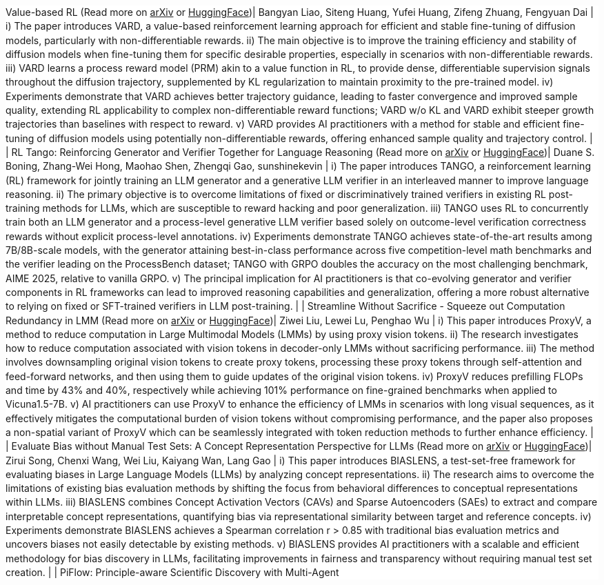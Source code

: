   Value-based RL (Read more on [arXiv](https://arxiv.org/abs/2505.15791) or [HuggingFace](https://huggingface.co/papers/2505.15791))| Bangyan Liao, Siteng Huang, Yufei Huang, Zifeng Zhuang, Fengyuan Dai | i) The paper introduces VARD, a value-based reinforcement learning approach for efficient and stable fine-tuning of diffusion models, particularly with non-differentiable rewards. ii) The main objective is to improve the training efficiency and stability of diffusion models when fine-tuning them for specific desirable properties, especially in scenarios with non-differentiable rewards. iii) VARD learns a process reward model (PRM) akin to a value function in RL, to provide dense, differentiable supervision signals throughout the diffusion trajectory, supplemented by KL regularization to maintain proximity to the pre-trained model. iv) Experiments demonstrate that VARD achieves better trajectory guidance, leading to faster convergence and improved sample quality, extending RL applicability to complex non-differentiable reward functions; VARD w/o KL and VARD exhibit steeper growth trajectories than baselines with respect to reward. v) VARD provides AI practitioners with a method for stable and efficient fine-tuning of diffusion models using potentially non-differentiable rewards, offering enhanced sample quality and trajectory control.  |
| RL Tango: Reinforcing Generator and Verifier Together for Language
  Reasoning (Read more on [arXiv](https://arxiv.org/abs/2505.15034) or [HuggingFace](https://huggingface.co/papers/2505.15034))| Duane S. Boning, Zhang-Wei Hong, Maohao Shen, Zhengqi Gao, sunshinekevin | i) The paper introduces TANGO, a reinforcement learning (RL) framework for jointly training an LLM generator and a generative LLM verifier in an interleaved manner to improve language reasoning. ii) The primary objective is to overcome limitations of fixed or discriminatively trained verifiers in existing RL post-training methods for LLMs, which are susceptible to reward hacking and poor generalization. iii) TANGO uses RL to concurrently train both an LLM generator and a process-level generative LLM verifier based solely on outcome-level verification correctness rewards without explicit process-level annotations. iv) Experiments demonstrate TANGO achieves state-of-the-art results among 7B/8B-scale models, with the generator attaining best-in-class performance across five competition-level math benchmarks and the verifier leading on the ProcessBench dataset; TANGO with GRPO doubles the accuracy on the most challenging benchmark, AIME 2025, relative to vanilla GRPO. v) The principal implication for AI practitioners is that co-evolving generator and verifier components in RL frameworks can lead to improved reasoning capabilities and generalization, offering a more robust alternative to relying on fixed or SFT-trained verifiers in LLM post-training.  |
| Streamline Without Sacrifice - Squeeze out Computation Redundancy in LMM (Read more on [arXiv](https://arxiv.org/abs/2505.15816) or [HuggingFace](https://huggingface.co/papers/2505.15816))| Ziwei Liu, Lewei Lu, Penghao Wu | i) This paper introduces ProxyV, a method to reduce computation in Large Multimodal Models (LMMs) by using proxy vision tokens. ii) The research investigates how to reduce computation associated with vision tokens in decoder-only LMMs without sacrificing performance. iii) The method involves downsampling original vision tokens to create proxy tokens, processing these proxy tokens through self-attention and feed-forward networks, and then using them to guide updates of the original vision tokens. iv) ProxyV reduces prefilling FLOPs and time by 43% and 40%, respectively while achieving 101% performance on fine-grained benchmarks when applied to Vicuna1.5-7B. v) AI practitioners can use ProxyV to enhance the efficiency of LMMs in scenarios with long visual sequences, as it effectively mitigates the computational burden of vision tokens without compromising performance, and the paper also proposes a non-spatial variant of ProxyV which can be seamlessly integrated with token reduction methods to further enhance efficiency.  |
| Evaluate Bias without Manual Test Sets: A Concept Representation
  Perspective for LLMs (Read more on [arXiv](https://arxiv.org/abs/2505.15524) or [HuggingFace](https://huggingface.co/papers/2505.15524))| Zirui Song, Chenxi Wang, Wei Liu, Kaiyang Wan, Lang Gao | i) This paper introduces BIASLENS, a test-set-free framework for evaluating biases in Large Language Models (LLMs) by analyzing concept representations. ii) The research aims to overcome the limitations of existing bias evaluation methods by shifting the focus from behavioral differences to conceptual representations within LLMs. iii) BIASLENS combines Concept Activation Vectors (CAVs) and Sparse Autoencoders (SAEs) to extract and compare interpretable concept representations, quantifying bias via representational similarity between target and reference concepts. iv) Experiments demonstrate BIASLENS achieves a Spearman correlation r > 0.85 with traditional bias evaluation metrics and uncovers biases not easily detectable by existing methods. v) BIASLENS provides AI practitioners with a scalable and efficient methodology for bias discovery in LLMs, facilitating improvements in fairness and transparency without requiring manual test set creation.  |
| PiFlow: Principle-aware Scientific Discovery with Multi-Agent